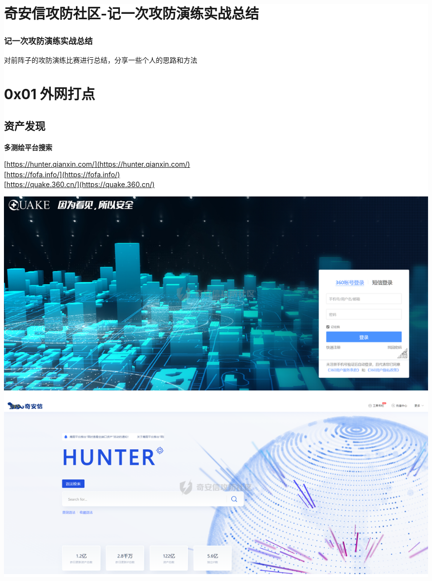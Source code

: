 

# 奇安信攻防社区-记一次攻防演练实战总结

### 记一次攻防演练实战总结

对前阵子的攻防演练比赛进行总结，分享一些个人的思路和方法

# 0x01 外网打点

## 资产发现

**多测绘平台搜索**

[https://hunter.qianxin.com/](https://hunter.qianxin.com/)  
[https://fofa.info/](https://fofa.info/)  
[https://quake.360.cn/](https://quake.360.cn/)

![image_X8BSXnkylx.png](assets/1698900866-7967b03050b2619e6bd150fcefe829ab.png)

![image_ctJSWbXB6F.png](assets/1698900866-acee3e848386b4abdedc5eedb18ec681.png)
